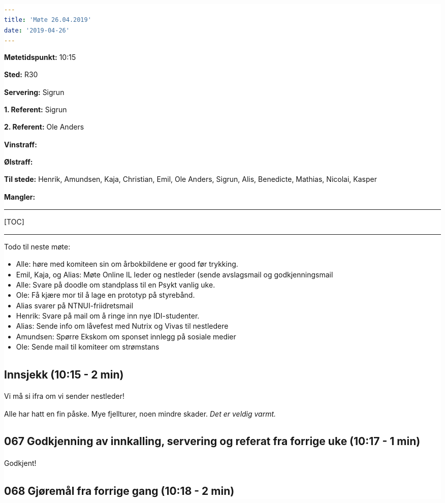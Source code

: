 ```yaml
---
title: 'Møte 26.04.2019'
date: '2019-04-26'
---
```


**Møtetidspunkt:** 10:15

**Sted:** R30

**Servering:** Sigrun

**1. Referent:** Sigrun

**2. Referent:** Ole Anders

**Vinstraff:** 

**Ølstraff:**

**Til stede:** Henrik, Amundsen, Kaja, Christian, Emil, Ole Anders, Sigrun, Alis, Benedicte, Mathias, Nicolai, Kasper

**Mangler:**

- - -

[TOC]

- - -

Todo til neste møte:

- Alle:  høre med komiteen sin om årbokbildene er good før trykking.
- Emil, Kaja, og Alias: Møte Online IL leder og nestleder (sende avslagsmail og godkjenningsmail
- Alle: Svare på doodle om standplass til en Psykt vanlig uke.
- Ole: Få kjære mor til å lage en prototyp på styrebånd.
- Alias svarer på NTNUI-friidretsmail
- Henrik: Svare på mail om å ringe inn nye IDI-studenter.
- Alias: Sende info om låvefest med Nutrix og Vivas til nestledere
- Amundsen: Spørre Ekskom om sponset innlegg på sosiale medier
- Ole: Sende mail til komiteer om strømstans



## Innsjekk (10:15 - 2 min)
Vi må si ifra om vi sender nestleder!

Alle har hatt en fin påske. Mye fjellturer, noen mindre skader.
_Det er veldig varmt._


## 067 Godkjenning av innkalling, servering og referat fra forrige uke (10:17 - 1 min)
Godkjent!

## 068 Gjøremål fra forrige gang (10:18 - 2 min)
